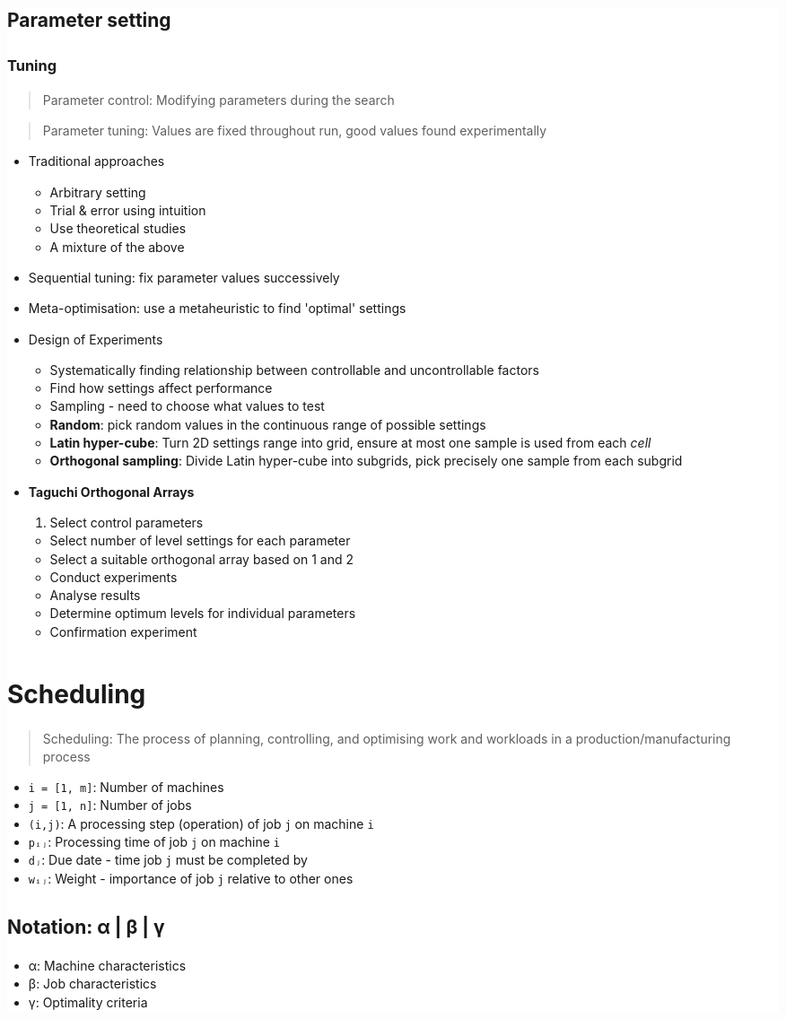 ## Parameter setting

### Tuning
> Parameter control: Modifying parameters during the search

> Parameter tuning: Values are fixed throughout run, good values found
> experimentally
- Traditional approaches
  - Arbitrary setting
  - Trial & error using intuition
  - Use theoretical studies
  - A mixture of the above
- Sequential tuning: fix parameter values successively
- Meta-optimisation: use a metaheuristic to find 'optimal' settings
- Design of Experiments
  - Systematically finding relationship between controllable and uncontrollable
factors
  - Find how settings affect performance
  - Sampling - need to choose what values to test
  - __Random__: pick random values in the continuous range of possible settings
  - __Latin hyper-cube__: Turn 2D settings range into grid, ensure at most one
sample is used from each _cell_
  - __Orthogonal sampling__: Divide Latin hyper-cube into subgrids, pick
precisely one sample from each subgrid

- __Taguchi Orthogonal Arrays__
  1. Select control parameters
  - Select number of level settings for each parameter
  - Select a suitable orthogonal array based on 1 and 2
  - Conduct experiments
  - Analyse results
  - Determine optimum levels for individual parameters
  - Confirmation experiment

# Scheduling
> Scheduling: The process of planning, controlling, and optimising work and
> workloads in a production/manufacturing process

- `i = [1, m]`: Number of machines
- `j = [1, n]`: Number of jobs
- `(i,j)`: A processing step (operation) of job `j` on machine `i`
- `pᵢⱼ`: Processing time of job `j` on machine `i`
- `dⱼ`: Due date - time job `j` must be completed by
- `wᵢⱼ`: Weight - importance of job `j` relative to other ones

## Notation: α | β | γ
- α: Machine characteristics
- β: Job characteristics
- γ: Optimality criteria
